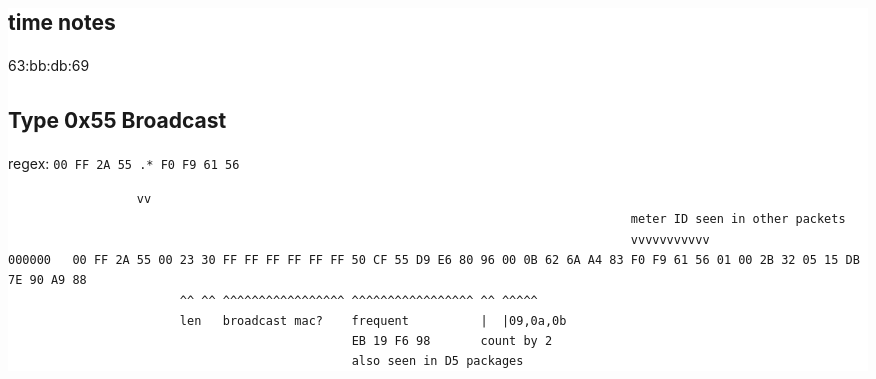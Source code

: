 
## time notes
63:bb:db:69

## Type 0x55 Broadcast
regex: `00 FF 2A 55 .* F0 F9 61 56`

```hd
                  vv
                                                                                       meter ID seen in other packets
                                                                                       vvvvvvvvvvv
000000	 00 FF 2A 55 00 23 30 FF FF FF FF FF FF 50 CF 55 D9 E6 80 96 00 0B 62 6A A4 83 F0 F9 61 56 01 00 2B 32 05 15 DB 7E 90 A9 88	
                        ^^ ^^ ^^^^^^^^^^^^^^^^^ ^^^^^^^^^^^^^^^^^ ^^ ^^^^^
                        len   broadcast mac?    frequent          |  |09,0a,0b
                                                EB 19 F6 98       count by 2
                                                also seen in D5 packages
```
